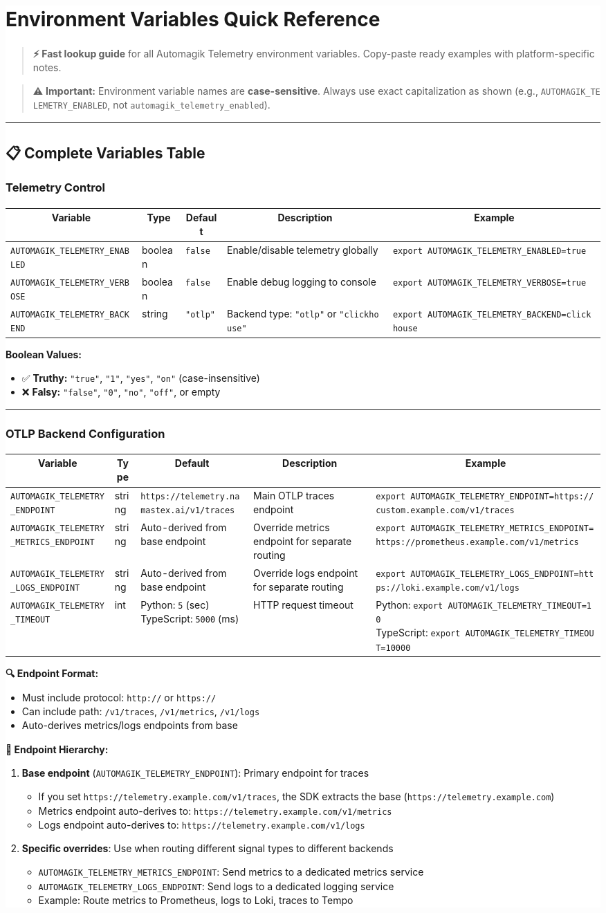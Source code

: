 # Environment Variables Quick Reference

> **⚡ Fast lookup guide** for all Automagik Telemetry environment variables. Copy-paste ready examples with platform-specific notes.

> ⚠️ **Important:** Environment variable names are **case-sensitive**. Always use exact capitalization as shown (e.g., `AUTOMAGIK_TELEMETRY_ENABLED`, not `automagik_telemetry_enabled`).

---

## 📋 Complete Variables Table

### Telemetry Control

| Variable | Type | Default | Description | Example |
|----------|------|---------|-------------|---------|
| `AUTOMAGIK_TELEMETRY_ENABLED` | boolean | `false` | Enable/disable telemetry globally | `export AUTOMAGIK_TELEMETRY_ENABLED=true` |
| `AUTOMAGIK_TELEMETRY_VERBOSE` | boolean | `false` | Enable debug logging to console | `export AUTOMAGIK_TELEMETRY_VERBOSE=true` |
| `AUTOMAGIK_TELEMETRY_BACKEND` | string | `"otlp"` | Backend type: `"otlp"` or `"clickhouse"` | `export AUTOMAGIK_TELEMETRY_BACKEND=clickhouse` |

**Boolean Values:**
- ✅ **Truthy:** `"true"`, `"1"`, `"yes"`, `"on"` (case-insensitive)
- ❌ **Falsy:** `"false"`, `"0"`, `"no"`, `"off"`, or empty

---

### OTLP Backend Configuration

| Variable | Type | Default | Description | Example |
|----------|------|---------|-------------|---------|
| `AUTOMAGIK_TELEMETRY_ENDPOINT` | string | `https://telemetry.namastex.ai/v1/traces` | Main OTLP traces endpoint | `export AUTOMAGIK_TELEMETRY_ENDPOINT=https://custom.example.com/v1/traces` |
| `AUTOMAGIK_TELEMETRY_METRICS_ENDPOINT` | string | Auto-derived from base endpoint | Override metrics endpoint for separate routing | `export AUTOMAGIK_TELEMETRY_METRICS_ENDPOINT=https://prometheus.example.com/v1/metrics` |
| `AUTOMAGIK_TELEMETRY_LOGS_ENDPOINT` | string | Auto-derived from base endpoint | Override logs endpoint for separate routing | `export AUTOMAGIK_TELEMETRY_LOGS_ENDPOINT=https://loki.example.com/v1/logs` |
| `AUTOMAGIK_TELEMETRY_TIMEOUT` | int | Python: `5` (sec)<br>TypeScript: `5000` (ms) | HTTP request timeout | Python: `export AUTOMAGIK_TELEMETRY_TIMEOUT=10`<br>TypeScript: `export AUTOMAGIK_TELEMETRY_TIMEOUT=10000` |

**🔍 Endpoint Format:**
- Must include protocol: `http://` or `https://`
- Can include path: `/v1/traces`, `/v1/metrics`, `/v1/logs`
- Auto-derives metrics/logs endpoints from base

**📍 Endpoint Hierarchy:**
1. **Base endpoint** (`AUTOMAGIK_TELEMETRY_ENDPOINT`): Primary endpoint for traces
   - If you set `https://telemetry.example.com/v1/traces`, the SDK extracts the base (`https://telemetry.example.com`)
   - Metrics endpoint auto-derives to: `https://telemetry.example.com/v1/metrics`
   - Logs endpoint auto-derives to: `https://telemetry.example.com/v1/logs`

2. **Specific overrides**: Use when routing different signal types to different backends
   - `AUTOMAGIK_TELEMETRY_METRICS_ENDPOINT`: Send metrics to a dedicated metrics service
   - `AUTOMAGIK_TELEMETRY_LOGS_ENDPOINT`: Send logs to a dedicated logging service
   - Example: Route metrics to Prometheus, logs to Loki, traces to Tempo
